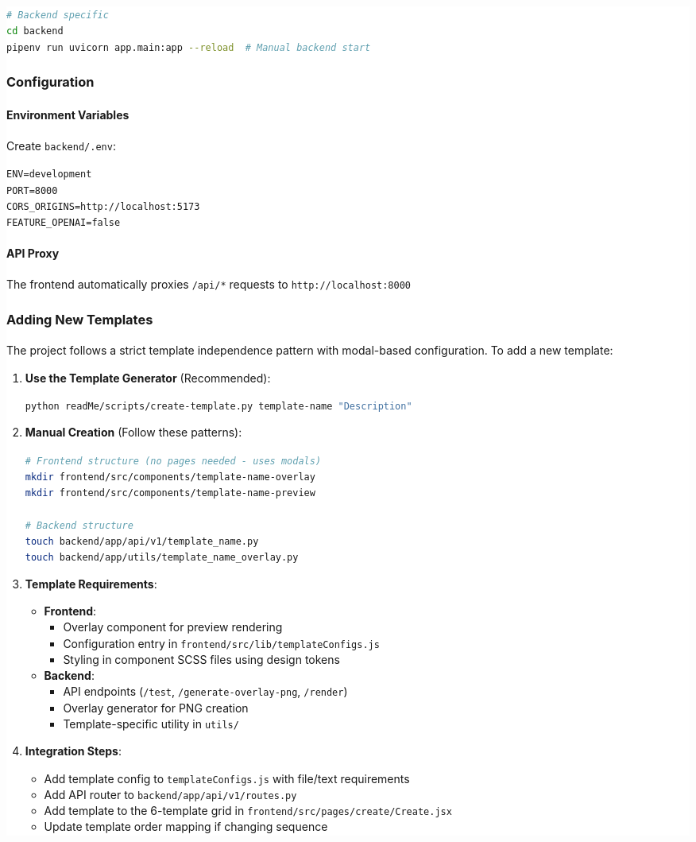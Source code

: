 ```bash
# Backend specific  
cd backend
pipenv run uvicorn app.main:app --reload  # Manual backend start
```

### **Configuration**

#### Environment Variables
Create `backend/.env`:
```env
ENV=development
PORT=8000
CORS_ORIGINS=http://localhost:5173
FEATURE_OPENAI=false
```

#### API Proxy
The frontend automatically proxies `/api/*` requests to `http://localhost:8000`

### **Adding New Templates**

The project follows a strict template independence pattern with modal-based configuration. To add a new template:

1. **Use the Template Generator** (Recommended):
   ```bash
   python readMe/scripts/create-template.py template-name "Description"
   ```

2. **Manual Creation** (Follow these patterns):
   ```bash
   # Frontend structure (no pages needed - uses modals)
   mkdir frontend/src/components/template-name-overlay
   mkdir frontend/src/components/template-name-preview
   
   # Backend structure
   touch backend/app/api/v1/template_name.py
   touch backend/app/utils/template_name_overlay.py
   ```

3. **Template Requirements**:
   - **Frontend**: 
     - Overlay component for preview rendering
     - Configuration entry in `frontend/src/lib/templateConfigs.js`
     - Styling in component SCSS files using design tokens
   - **Backend**: 
     - API endpoints (`/test`, `/generate-overlay-png`, `/render`)
     - Overlay generator for PNG creation
     - Template-specific utility in `utils/`

4. **Integration Steps**:
   - Add template config to `templateConfigs.js` with file/text requirements
   - Add API router to `backend/app/api/v1/routes.py`
   - Add template to the 6-template grid in `frontend/src/pages/create/Create.jsx`
   - Update template order mapping if changing sequence
